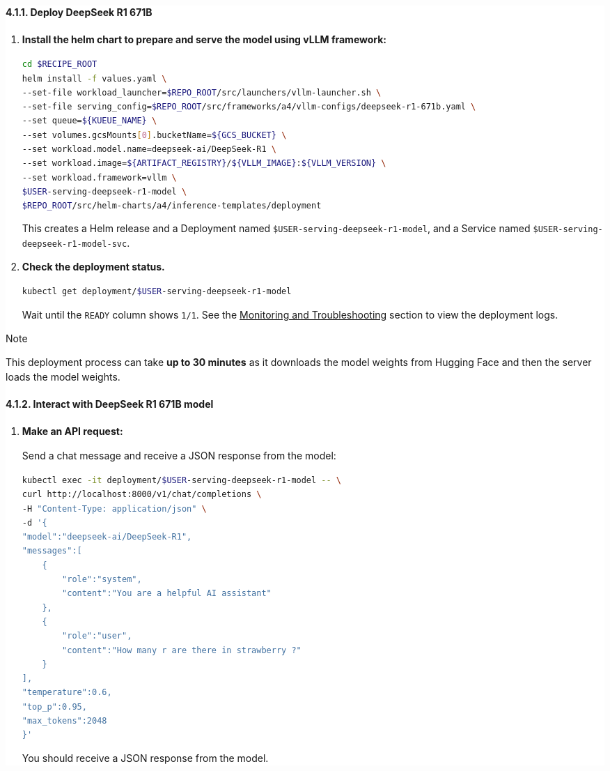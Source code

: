 <a name="deploy-deepseek-r1-671b"></a>
#### 4.1.1. Deploy DeepSeek R1 671B

1.  **Install the helm chart to prepare and serve the model using vLLM framework:**

    ```bash
    cd $RECIPE_ROOT
    helm install -f values.yaml \
    --set-file workload_launcher=$REPO_ROOT/src/launchers/vllm-launcher.sh \
    --set-file serving_config=$REPO_ROOT/src/frameworks/a4/vllm-configs/deepseek-r1-671b.yaml \
    --set queue=${KUEUE_NAME} \
    --set volumes.gcsMounts[0].bucketName=${GCS_BUCKET} \
    --set workload.model.name=deepseek-ai/DeepSeek-R1 \
    --set workload.image=${ARTIFACT_REGISTRY}/${VLLM_IMAGE}:${VLLM_VERSION} \
    --set workload.framework=vllm \
    $USER-serving-deepseek-r1-model \
    $REPO_ROOT/src/helm-charts/a4/inference-templates/deployment
    ```

    This creates a Helm release and a Deployment named `$USER-serving-deepseek-r1-model`, and a Service named `$USER-serving-deepseek-r1-model-svc`.

2.  **Check the deployment status.**

    ```bash
    kubectl get deployment/$USER-serving-deepseek-r1-model
    ```

    Wait until the `READY` column shows `1/1`. See the [Monitoring and Troubleshooting](#monitoring) section to view the deployment logs.

  > [!NOTE]
  > This deployment process can take **up to 30 minutes** as it downloads the model weights from Hugging Face and then the server loads the model weights.

<a name="interact-with-deepseek-r1-671b"></a>
#### 4.1.2. Interact with DeepSeek R1 671B model

1.  **Make an API request:**

    Send a chat message and receive a JSON response from the model:

    ```bash
    kubectl exec -it deployment/$USER-serving-deepseek-r1-model -- \
    curl http://localhost:8000/v1/chat/completions \
    -H "Content-Type: application/json" \
    -d '{
    "model":"deepseek-ai/DeepSeek-R1",
    "messages":[
        {
            "role":"system",
            "content":"You are a helpful AI assistant"
        },
        {
            "role":"user",
            "content":"How many r are there in strawberry ?"
        }
    ],
    "temperature":0.6,
    "top_p":0.95,
    "max_tokens":2048
    }'
    ```
    You should receive a JSON response from the model.
